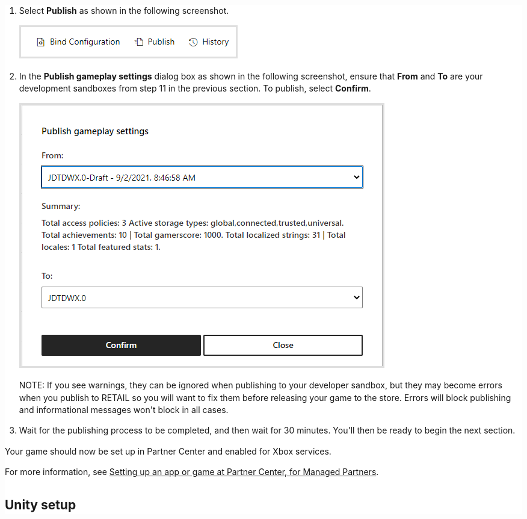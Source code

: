 1. Select **Publish** as shown in the following screenshot.  

    ![Screenshot of the UI for Publish](../../../../resources/gamecore/secure/images/en-us/pc-game-pass-e2e-guide/pcgp-e2e-guide-partner-center-publish-xbl-button.png)  
 

1. In the **Publish gameplay settings** dialog box as shown in the following screenshot, ensure that **From** and **To** are your development sandboxes from step 11 in the previous section. To publish, select **Confirm**.  

    ![Screenshot of the UI for the Publish gameplay settings dialog box](../../../../resources/gamecore/secure/images/en-us/pc-game-pass-e2e-guide/pcgp-e2e-guide-partner-center-publish-dialog.png)  

    NOTE: If you see warnings, they can be ignored when publishing to your developer sandbox, but they may become errors when you publish to RETAIL so you will want to fix them before releasing your game to the store. Errors will block publishing and informational messages won't block in all cases.


1. Wait for the publishing process to be completed, and then wait for 30 minutes. You'll then be ready to begin the next section.  

Your game should now be set up in Partner Center and enabled for Xbox services.  


For more information, see [Setting up an app or game at Partner Center, for Managed Partners](/gaming/xbox-live/get-started/setup-partner-center/live-setup-partner-center-partners).  

   

<a id="unitysetup"></a>  

## Unity setup  
